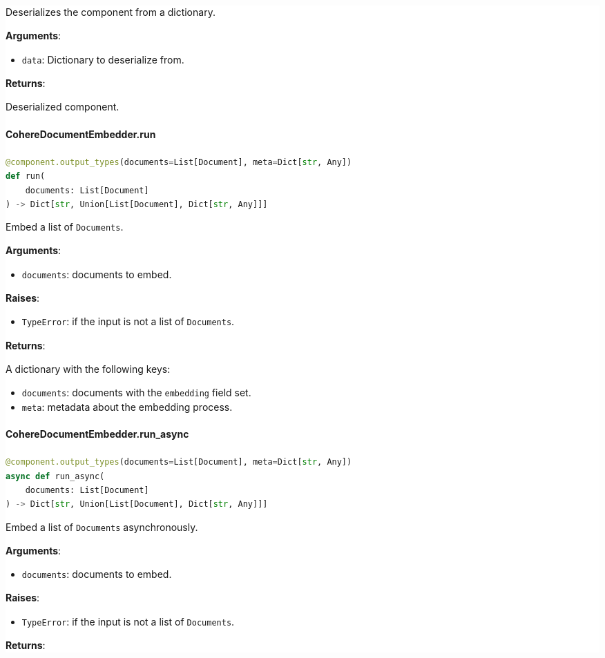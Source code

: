 Deserializes the component from a dictionary.

**Arguments**:

- `data`: Dictionary to deserialize from.

**Returns**:

Deserialized component.

<a id="haystack_integrations.components.embedders.cohere.document_embedder.CohereDocumentEmbedder.run"></a>

#### CohereDocumentEmbedder.run

```python
@component.output_types(documents=List[Document], meta=Dict[str, Any])
def run(
    documents: List[Document]
) -> Dict[str, Union[List[Document], Dict[str, Any]]]
```

Embed a list of `Documents`.

**Arguments**:

- `documents`: documents to embed.

**Raises**:

- `TypeError`: if the input is not a list of `Documents`.

**Returns**:

A dictionary with the following keys:
- `documents`: documents with the `embedding` field set.
- `meta`: metadata about the embedding process.

<a id="haystack_integrations.components.embedders.cohere.document_embedder.CohereDocumentEmbedder.run_async"></a>

#### CohereDocumentEmbedder.run\_async

```python
@component.output_types(documents=List[Document], meta=Dict[str, Any])
async def run_async(
    documents: List[Document]
) -> Dict[str, Union[List[Document], Dict[str, Any]]]
```

Embed a list of `Documents` asynchronously.

**Arguments**:

- `documents`: documents to embed.

**Raises**:

- `TypeError`: if the input is not a list of `Documents`.

**Returns**:
